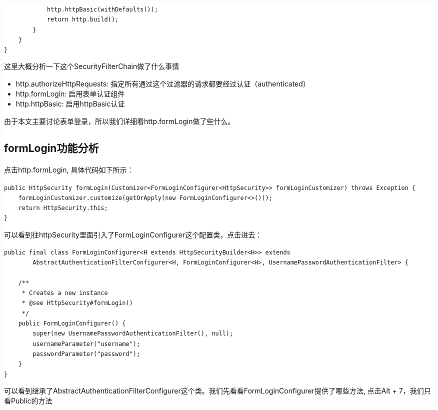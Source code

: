 ```
			http.httpBasic(withDefaults());
			return http.build();
		}
	}
}
```

这里大概分析一下这个SecurityFilterChain做了什么事情

- http.authorizeHttpRequests: 指定所有通过这个过滤器的请求都要经过认证（authenticated）
- http.formLogin: 启用表单认证组件
- http.httpBasic: 启用httpBasic认证

由于本文主要讨论表单登录，所以我们详细看http.formLogin做了些什么。

## formLogin功能分析

点击http.formLogin, 具体代码如下所示：

``` HttpSecurity
public HttpSecurity formLogin(Customizer<FormLoginConfigurer<HttpSecurity>> formLoginCustomizer) throws Exception {
	formLoginCustomizer.customize(getOrApply(new FormLoginConfigurer<>()));
	return HttpSecurity.this;
}
```

可以看到往httpSecurity里面引入了FormLoginConfigurer这个配置类，点击进去：

```
public final class FormLoginConfigurer<H extends HttpSecurityBuilder<H>> extends
		AbstractAuthenticationFilterConfigurer<H, FormLoginConfigurer<H>, UsernamePasswordAuthenticationFilter> {

	/**
	 * Creates a new instance
	 * @see HttpSecurity#formLogin()
	 */
	public FormLoginConfigurer() {
		super(new UsernamePasswordAuthenticationFilter(), null);
		usernameParameter("username");
		passwordParameter("password");
	}
}	
```

可以看到继承了AbstractAuthenticationFilterConfigurer这个类。我们先看看FormLoginConfigurer提供了哪些方法, 点击Alt + 7，我们只看Public的方法
